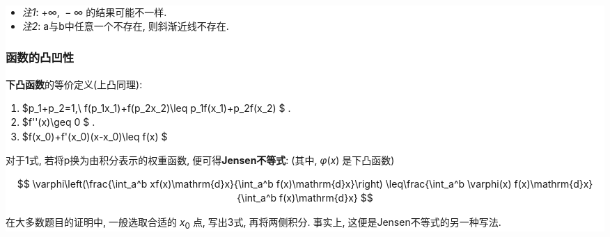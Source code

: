 - *注1*: $+\infty,\ -\infty$ 的结果可能不一样.
- *注2*: a与b中任意一个不存在, 则斜渐近线不存在.

### 函数的凸凹性

**下凸函数**的等价定义(上凸同理):

1. $p_1+p_2=1,\ f(p_1x_1)+f(p_2x_2)\leq p_1f(x_1)+p_2f(x_2) $ .
2. $f''(x)\geq 0 $ .
3. $f(x_0)+f'(x_0)(x-x_0)\leq f(x) $

对于1式, 若将p换为由积分表示的权重函数, 便可得**Jensen不等式**: (其中, $\varphi(x)$ 是下凸函数)

$$
\varphi\left(\frac{\int_a^b xf(x)\mathrm{d}x}{\int_a^b f(x)\mathrm{d}x}\right) \leq\frac{\int_a^b \varphi(x) f(x)\mathrm{d}x}{\int_a^b f(x)\mathrm{d}x}
$$

在大多数题目的证明中, 一般选取合适的 $x_0$ 点, 写出3式, 再将两侧积分. 事实上, 这便是Jensen不等式的另一种写法.
